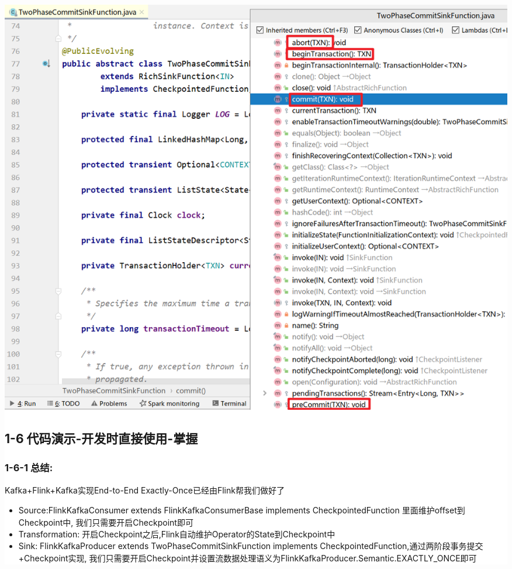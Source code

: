 ![1615188962186](images/1615188962186.png)





## 1-6 代码演示-开发时直接使用-掌握

### 1-6-1 总结:

Kafka+Flink+Kafka实现End-to-End Exactly-Once已经由Flink帮我们做好了

- Source:FlinkKafkaConsumer extends FlinkKafkaConsumerBase implements CheckpointedFunction 里面维护offset到Checkpoint中, 我们只需要开启Checkpoint即可
- Transformation: 开启Checkpoint之后,Flink自动维护Operator的State到Checkpoint中
- Sink:  FlinkKafkaProducer  extends TwoPhaseCommitSinkFunction implements CheckpointedFunction,通过两阶段事务提交+Checkpoint实现, 我们只需要开启Checkpoint并设置流数据处理语义为FlinkKafkaProducer.Semantic.EXACTLY_ONCE即可
